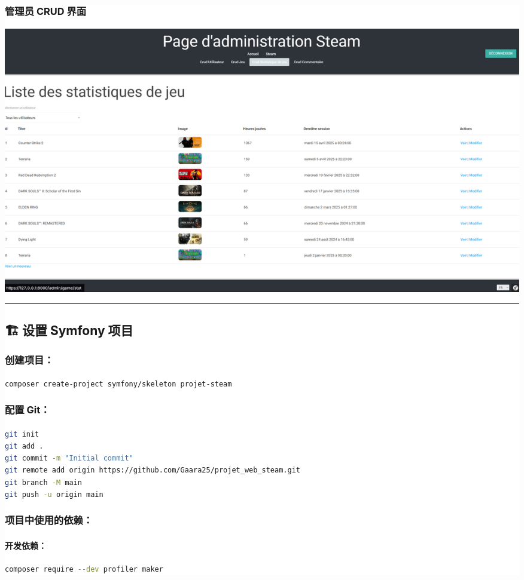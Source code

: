 ### 管理员 CRUD 界面 

![管理员 CRUD 界面](https://github.com/Gaara25/projet_web_steam/blob/main/public/screenshot/screenshot-admin.png?raw=true)

---

## 🏗️ 设置 Symfony 项目

### 创建项目：
```bash
composer create-project symfony/skeleton projet-steam
```

### 配置 Git：
```bash
git init
git add .
git commit -m "Initial commit"
git remote add origin https://github.com/Gaara25/projet_web_steam.git
git branch -M main
git push -u origin main
```

### 项目中使用的依赖：

#### 开发依赖：
```bash
composer require --dev profiler maker
```
